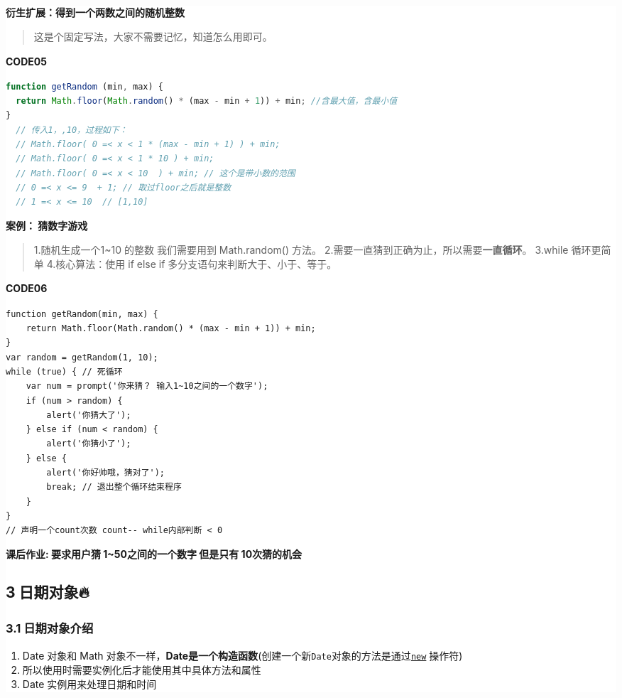 

**衍生扩展：得到一个两数之间的随机整数**

> 这是个固定写法，大家不需要记忆，知道怎么用即可。

**CODE05**

```js
function getRandom (min, max) {
  return Math.floor(Math.random() * (max - min + 1)) + min; //含最大值，含最小值 
}
  // 传入1，,10，过程如下：
  // Math.floor( 0 =< x < 1 * (max - min + 1) ) + min;
  // Math.floor( 0 =< x < 1 * 10 ) + min;
  // Math.floor( 0 =< x < 10  ) + min; // 这个是带小数的范围
  // 0 =< x <= 9  + 1; // 取过floor之后就是整数
  // 1 =< x <= 10  // [1,10]
```

**案例： 猜数字游戏**

> 1.随机生成一个1~10 的整数  我们需要用到 Math.random() 方法。
> 2.需要一直猜到正确为止，所以需要**一直循环**。
> 3.while 循环更简单
> 4.核心算法：使用 if  else if 多分支语句来判断大于、小于、等于。

**CODE06**

```JS
function getRandom(min, max) {
    return Math.floor(Math.random() * (max - min + 1)) + min;
}
var random = getRandom(1, 10);
while (true) { // 死循环
    var num = prompt('你来猜？ 输入1~10之间的一个数字');
    if (num > random) {
        alert('你猜大了');
    } else if (num < random) {
        alert('你猜小了');
    } else {
        alert('你好帅哦，猜对了');
        break; // 退出整个循环结束程序
    }
}
// 声明一个count次数 count-- while内部判断 < 0
```

**课后作业: 要求用户猜 1~50之间的一个数字 但是只有 10次猜的机会**

## 3 日期对象🔥

### 3.1 日期对象介绍

1. Date 对象和 Math 对象不一样，**Date是一个构造函数**(创建一个新`Date`对象的方法是通过[`new`](https://developer.mozilla.org/zh-CN/docs/Web/JavaScript/Reference/Operators/new) 操作符)
2. 所以使用时需要实例化后才能使用其中具体方法和属性
3. Date 实例用来处理日期和时间
